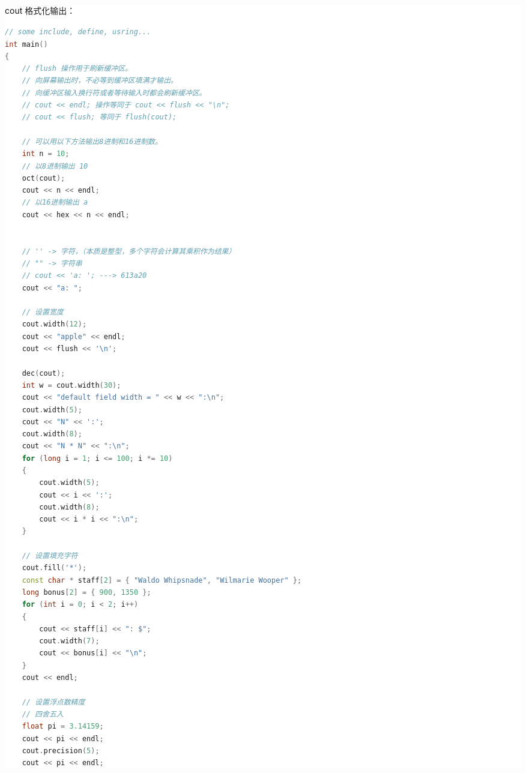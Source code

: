 cout 格式化输出：

```c++
// some include, define, usring...
int main()
{
    // flush 操作用于刷新缓冲区。
    // 向屏幕输出时，不必等到缓冲区填满才输出。
    // 向缓冲区输入换行符或者等待输入时都会刷新缓冲区。
    // cout << endl; 操作等同于 cout << flush << "\n";
    // cout << flush; 等同于 flush(cout);
    
    // 可以用以下方法输出8进制和16进制数。
	int n = 10;
    // 以8进制输出 10
	oct(cout);
	cout << n << endl;
    // 以16进制输出 a
	cout << hex << n << endl;
    

    // '' -> 字符，（本质是整型，多个字符会计算其乘积作为结果）
    // "" -> 字符串
    // cout << 'a: '; ---> 613a20
	cout << "a: ";
  
    // 设置宽度
    cout.width(12);
    cout << "apple" << endl;
    cout << flush << '\n';
  
    dec(cout);
    int w = cout.width(30);
    cout << "default field width = " << w << ":\n";
    cout.width(5);
    cout << "N" << ':';
    cout.width(8);
    cout << "N * N" << ":\n";
    for (long i = 1; i <= 100; i *= 10)
    {
        cout.width(5);
        cout << i << ':';
        cout.width(8);
        cout << i * i << ":\n";
    }
  
    // 设置填充字符
    cout.fill('*');
    const char * staff[2] = { "Waldo Whipsnade", "Wilmarie Wooper" };
    long bonus[2] = { 900, 1350 };
    for (int i = 0; i < 2; i++)
    {
        cout << staff[i] << ": $";
        cout.width(7);
        cout << bonus[i] << "\n";
    }
    cout << endl;
  
    // 设置浮点数精度
    // 四舍五入
    float pi = 3.14159;
    cout << pi << endl;
    cout.precision(5);
    cout << pi << endl;
```